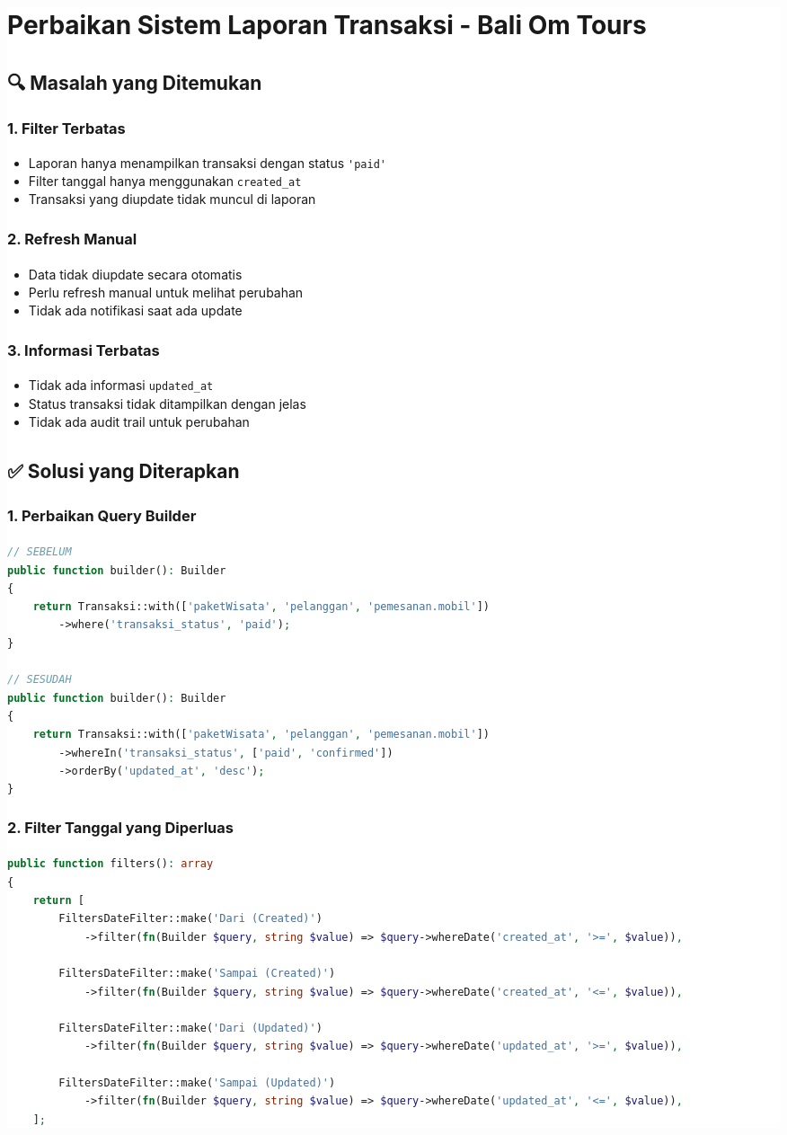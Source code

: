 # Perbaikan Sistem Laporan Transaksi - Bali Om Tours

## 🔍 **Masalah yang Ditemukan**

### 1. **Filter Terbatas**
- Laporan hanya menampilkan transaksi dengan status `'paid'`
- Filter tanggal hanya menggunakan `created_at`
- Transaksi yang diupdate tidak muncul di laporan

### 2. **Refresh Manual**
- Data tidak diupdate secara otomatis
- Perlu refresh manual untuk melihat perubahan
- Tidak ada notifikasi saat ada update

### 3. **Informasi Terbatas**
- Tidak ada informasi `updated_at`
- Status transaksi tidak ditampilkan dengan jelas
- Tidak ada audit trail untuk perubahan

## ✅ **Solusi yang Diterapkan**

### 1. **Perbaikan Query Builder**
```php
// SEBELUM
public function builder(): Builder
{
    return Transaksi::with(['paketWisata', 'pelanggan', 'pemesanan.mobil'])
        ->where('transaksi_status', 'paid');
}

// SESUDAH
public function builder(): Builder
{
    return Transaksi::with(['paketWisata', 'pelanggan', 'pemesanan.mobil'])
        ->whereIn('transaksi_status', ['paid', 'confirmed'])
        ->orderBy('updated_at', 'desc');
}
```

### 2. **Filter Tanggal yang Diperluas**
```php
public function filters(): array
{
    return [
        FiltersDateFilter::make('Dari (Created)')
            ->filter(fn(Builder $query, string $value) => $query->whereDate('created_at', '>=', $value)),

        FiltersDateFilter::make('Sampai (Created)')
            ->filter(fn(Builder $query, string $value) => $query->whereDate('created_at', '<=', $value)),

        FiltersDateFilter::make('Dari (Updated)')
            ->filter(fn(Builder $query, string $value) => $query->whereDate('updated_at', '>=', $value)),

        FiltersDateFilter::make('Sampai (Updated)')
            ->filter(fn(Builder $query, string $value) => $query->whereDate('updated_at', '<=', $value)),
    ];
```